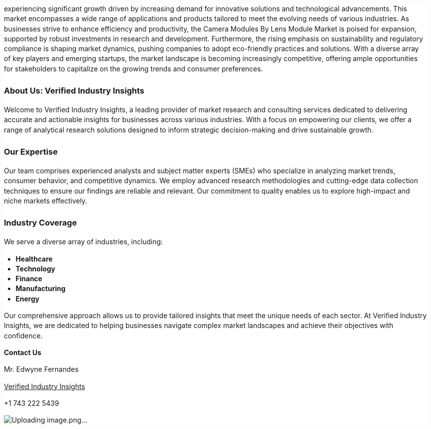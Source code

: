 experiencing significant growth driven by increasing demand for innovative solutions and technological advancements. This market encompasses a wide range of applications and products tailored to meet the evolving needs of various industries. As businesses strive to enhance efficiency and productivity, the Camera Modules By Lens Module Market is poised for expansion, supported by robust investments in research and development. Furthermore, the rising emphasis on sustainability and regulatory compliance is shaping market dynamics, pushing companies to adopt eco-friendly practices and solutions. With a diverse array of key players and emerging startups, the market landscape is becoming increasingly competitive, offering ample opportunities for stakeholders to capitalize on the growing trends and consumer preferences.</p><h3>About Us: Verified Industry Insights</h3><p>Welcome to Verified Industry Insights, a leading provider of market research and consulting services dedicated to delivering accurate and actionable insights for businesses across various industries. With a focus on empowering our clients, we offer a range of analytical research solutions designed to inform strategic decision-making and drive sustainable growth.</p><h3>Our Expertise</h3><p>Our team comprises experienced analysts and subject matter experts (SMEs) who specialize in analyzing market trends, consumer behavior, and competitive dynamics. We employ advanced research methodologies and cutting-edge data collection techniques to ensure our findings are reliable and relevant. Our commitment to quality enables us to explore high-impact and niche markets effectively.</p><h3>Industry Coverage</h3><p>We serve a diverse array of industries, including:</p><ul><li><strong>Healthcare</strong></li><li><strong>Technology</strong></li><li><strong>Finance</strong></li><li><strong>Manufacturing</strong></li><li><strong>Energy</strong></li></ul><p>Our comprehensive approach allows us to provide tailored insights that meet the unique needs of each sector. At Verified Industry Insights, we are dedicated to helping businesses navigate complex market landscapes and achieve their objectives with confidence.</p><p><strong>Contact Us</strong></p><p>Mr. Edwyne Fernandes</p><p><a href="https://www.verifiedindustryinsights.com/">Verified Industry Insights</a></p><p>+1 743 222 5439</p>
![Uploading image.png…]()
